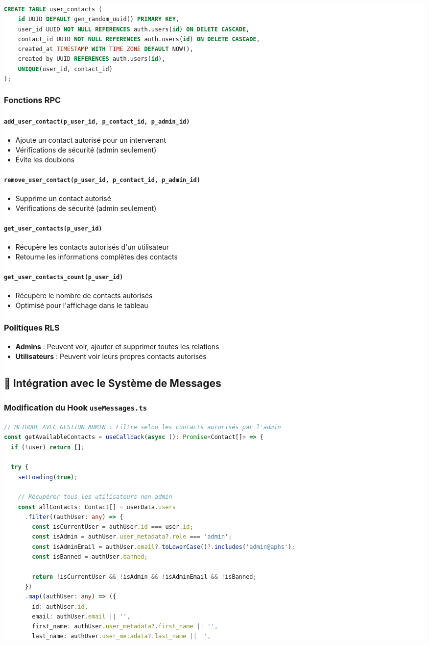 ```sql
CREATE TABLE user_contacts (
    id UUID DEFAULT gen_random_uuid() PRIMARY KEY,
    user_id UUID NOT NULL REFERENCES auth.users(id) ON DELETE CASCADE,
    contact_id UUID NOT NULL REFERENCES auth.users(id) ON DELETE CASCADE,
    created_at TIMESTAMP WITH TIME ZONE DEFAULT NOW(),
    created_by UUID REFERENCES auth.users(id),
    UNIQUE(user_id, contact_id)
);
```

### **Fonctions RPC**

#### **`add_user_contact(p_user_id, p_contact_id, p_admin_id)`**
- Ajoute un contact autorisé pour un intervenant
- Vérifications de sécurité (admin seulement)
- Évite les doublons

#### **`remove_user_contact(p_user_id, p_contact_id, p_admin_id)`**
- Supprime un contact autorisé
- Vérifications de sécurité (admin seulement)

#### **`get_user_contacts(p_user_id)`**
- Récupère les contacts autorisés d'un utilisateur
- Retourne les informations complètes des contacts

#### **`get_user_contacts_count(p_user_id)`**
- Récupère le nombre de contacts autorisés
- Optimisé pour l'affichage dans le tableau

### **Politiques RLS**

- **Admins** : Peuvent voir, ajouter et supprimer toutes les relations
- **Utilisateurs** : Peuvent voir leurs propres contacts autorisés

## 🔄 **Intégration avec le Système de Messages**

### **Modification du Hook `useMessages.ts`**

```typescript
// MÉTHODE AVEC GESTION ADMIN : Filtre selon les contacts autorisés par l'admin
const getAvailableContacts = useCallback(async (): Promise<Contact[]> => {
  if (!user) return [];
  
  try {
    setLoading(true);
    
    // Récupérer tous les utilisateurs non-admin
    const allContacts: Contact[] = userData.users
      .filter((authUser: any) => {
        const isCurrentUser = authUser.id === user.id;
        const isAdmin = authUser.user_metadata?.role === 'admin';
        const isAdminEmail = authUser.email?.toLowerCase()?.includes('admin@aphs');
        const isBanned = authUser.banned;
        
        return !isCurrentUser && !isAdmin && !isAdminEmail && !isBanned;
      })
      .map((authUser: any) => ({
        id: authUser.id,
        email: authUser.email || '',
        first_name: authUser.user_metadata?.first_name || '',
        last_name: authUser.user_metadata?.last_name || '',
```